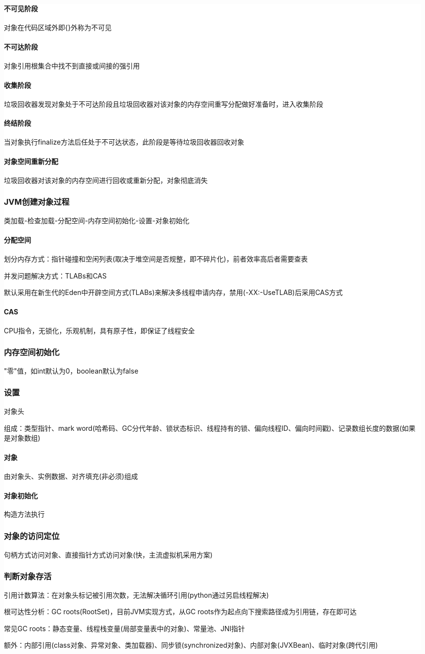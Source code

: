 #### 不可见阶段
对象在代码区域外即{}外称为不可见

#### 不可达阶段
对象引用根集合中找不到直接或间接的强引用

#### 收集阶段
垃圾回收器发现对象处于不可达阶段且垃圾回收器对该对象的内存空间重写分配做好准备时，进入收集阶段

#### 终结阶段
当对象执行finalize方法后任处于不可达状态，此阶段是等待垃圾回收器回收对象

#### 对象空间重新分配
垃圾回收器对该对象的内存空间进行回收或重新分配，对象彻底消失

### JVM创建对象过程
类加载-检查加载-分配空间-内存空间初始化-设置-对象初始化

#### 分配空间
划分内存方式：指针碰撞和空闲列表(取决于堆空间是否规整，即不碎片化)，前者效率高后者需要查表

并发问题解决方式：TLABs和CAS

默认采用在新生代的Eden中开辟空间方式(TLABs)来解决多线程申请内存，禁用(-XX:-UseTLAB)后采用CAS方式

#### CAS
CPU指令，无锁化，乐观机制，具有原子性，即保证了线程安全

### 内存空间初始化
"零"值，如int默认为0，boolean默认为false

### 设置
对象头

组成：类型指针、mark word(哈希码、GC分代年龄、锁状态标识、线程持有的锁、偏向线程ID、偏向时间戳)、记录数组长度的数据(如果是对象数组)

#### 对象
由对象头、实例数据、对齐填充(非必须)组成

#### 对象初始化
构造方法执行

### 对象的访问定位
句柄方式访问对象、直接指针方式访问对象(快，主流虚拟机采用方案)

### <a id="obj_live">判断对象存活</a>
引用计数算法：在对象头标记被引用次数，无法解决循环引用(python通过另启线程解决)

根可达性分析：GC roots(RootSet)，目前JVM实现方式，从GC roots作为起点向下搜索路径成为引用链，存在即可达

常见GC roots：静态变量、线程栈变量(局部变量表中的对象)、常量池、JNI指针

额外：内部引用(class对象、异常对象、类加载器)、同步锁(synchronized对象)、内部对象(JVXBean)、临时对象(跨代引用)
